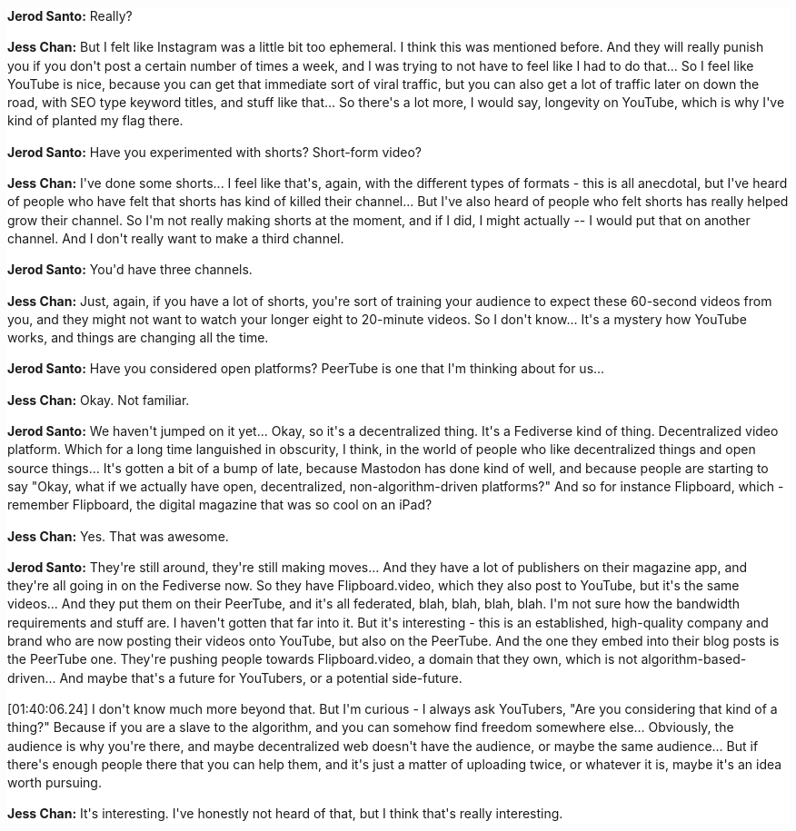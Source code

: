 **Jerod Santo:** Really?

**Jess Chan:** But I felt like Instagram was a little bit too ephemeral. I think this was mentioned before. And they will really punish you if you don't post a certain number of times a week, and I was trying to not have to feel like I had to do that... So I feel like YouTube is nice, because you can get that immediate sort of viral traffic, but you can also get a lot of traffic later on down the road, with SEO type keyword titles, and stuff like that... So there's a lot more, I would say, longevity on YouTube, which is why I've kind of planted my flag there.

**Jerod Santo:** Have you experimented with shorts? Short-form video?

**Jess Chan:** I've done some shorts... I feel like that's, again, with the different types of formats - this is all anecdotal, but I've heard of people who have felt that shorts has kind of killed their channel... But I've also heard of people who felt shorts has really helped grow their channel. So I'm not really making shorts at the moment, and if I did, I might actually -- I would put that on another channel. And I don't really want to make a third channel.

**Jerod Santo:** You'd have three channels.

**Jess Chan:** Just, again, if you have a lot of shorts, you're sort of training your audience to expect these 60-second videos from you, and they might not want to watch your longer eight to 20-minute videos. So I don't know... It's a mystery how YouTube works, and things are changing all the time.

**Jerod Santo:** Have you considered open platforms? PeerTube is one that I'm thinking about for us...

**Jess Chan:** Okay. Not familiar.

**Jerod Santo:** We haven't jumped on it yet... Okay, so it's a decentralized thing. It's a Fediverse kind of thing. Decentralized video platform. Which for a long time languished in obscurity, I think, in the world of people who like decentralized things and open source things... It's gotten a bit of a bump of late, because Mastodon has done kind of well, and because people are starting to say "Okay, what if we actually have open, decentralized, non-algorithm-driven platforms?" And so for instance Flipboard, which - remember Flipboard, the digital magazine that was so cool on an iPad?

**Jess Chan:** Yes. That was awesome.

**Jerod Santo:** They're still around, they're still making moves... And they have a lot of publishers on their magazine app, and they're all going in on the Fediverse now. So they have Flipboard.video, which they also post to YouTube, but it's the same videos... And they put them on their PeerTube, and it's all federated, blah, blah, blah, blah. I'm not sure how the bandwidth requirements and stuff are. I haven't gotten that far into it. But it's interesting - this is an established, high-quality company and brand who are now posting their videos onto YouTube, but also on the PeerTube. And the one they embed into their blog posts is the PeerTube one. They're pushing people towards Flipboard.video, a domain that they own, which is not algorithm-based-driven... And maybe that's a future for YouTubers, or a potential side-future.

\[01:40:06.24\] I don't know much more beyond that. But I'm curious - I always ask YouTubers, "Are you considering that kind of a thing?" Because if you are a slave to the algorithm, and you can somehow find freedom somewhere else... Obviously, the audience is why you're there, and maybe decentralized web doesn't have the audience, or maybe the same audience... But if there's enough people there that you can help them, and it's just a matter of uploading twice, or whatever it is, maybe it's an idea worth pursuing.

**Jess Chan:** It's interesting. I've honestly not heard of that, but I think that's really interesting.
